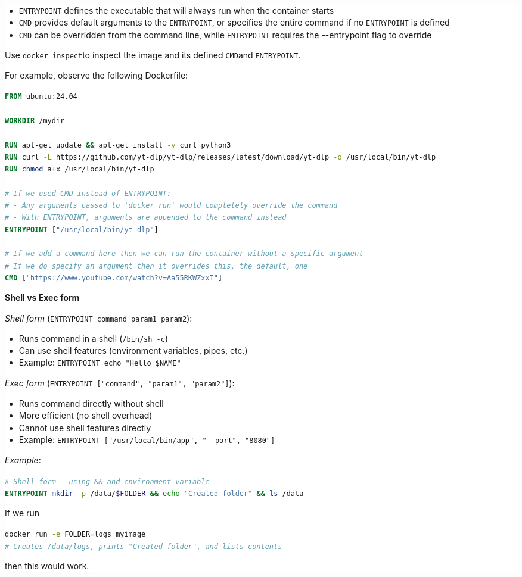 - `ENTRYPOINT` defines the executable that will always run when the container starts
- `CMD` provides default arguments to the `ENTRYPOINT`, or specifies the entire command if no `ENTRYPOINT` is defined
- `CMD` can be overridden from the command line, while `ENTRYPOINT` requires the --entrypoint flag to override

Use `docker inspect`to inspect the image and its defined `CMD`and `ENTRYPOINT`.

For example, observe the following Dockerfile:

```dockerfile
FROM ubuntu:24.04

WORKDIR /mydir

RUN apt-get update && apt-get install -y curl python3
RUN curl -L https://github.com/yt-dlp/yt-dlp/releases/latest/download/yt-dlp -o /usr/local/bin/yt-dlp
RUN chmod a+x /usr/local/bin/yt-dlp

# If we used CMD instead of ENTRYPOINT:
# - Any arguments passed to 'docker run' would completely override the command
# - With ENTRYPOINT, arguments are appended to the command instead
ENTRYPOINT ["/usr/local/bin/yt-dlp"]

# If we add a command here then we can run the container without a specific argument
# If we do specify an argument then it overrides this, the default, one
CMD ["https://www.youtube.com/watch?v=Aa55RKWZxxI"]
```

__Shell vs Exec form__

_Shell form_ (`ENTRYPOINT command param1 param2`):
- Runs command in a shell (`/bin/sh -c`)
- Can use shell features (environment variables, pipes, etc.)
- Example: `ENTRYPOINT echo "Hello $NAME"`

_Exec form_ (`ENTRYPOINT ["command", "param1", "param2"]`):
- Runs command directly without shell
- More efficient (no shell overhead)
- Cannot use shell features directly
- Example: `ENTRYPOINT ["/usr/local/bin/app", "--port", "8080"]`

_Example_:

```dockerfile
# Shell form - using && and environment variable
ENTRYPOINT mkdir -p /data/$FOLDER && echo "Created folder" && ls /data
```

If we run 
```bash
docker run -e FOLDER=logs myimage
# Creates /data/logs, prints "Created folder", and lists contents
```
then this would work.
